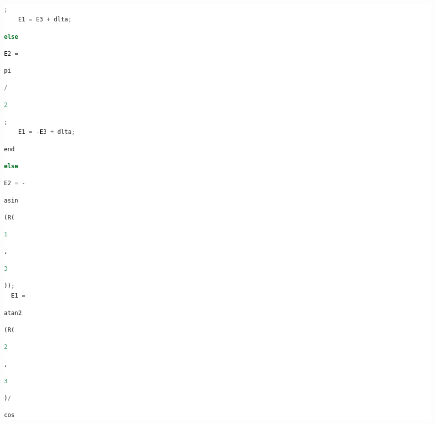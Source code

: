 ```python
;
    E1 = E3 + dlta;
```
```python
else
```
```python
E2 = -
```
```python
pi
```
```python
/
```
```python
2
```
```python
;
    E1 = -E3 + dlta;
```
```python
end
```
```python
else
```
```python
E2 = -
```
```python
asin
```
```python
(R(
```
```python
1
```
```python
,
```
```python
3
```
```python
));
  E1 =
```
```python
atan2
```
```python
(R(
```
```python
2
```
```python
,
```
```python
3
```
```python
)/
```
```python
cos
```
```python
```